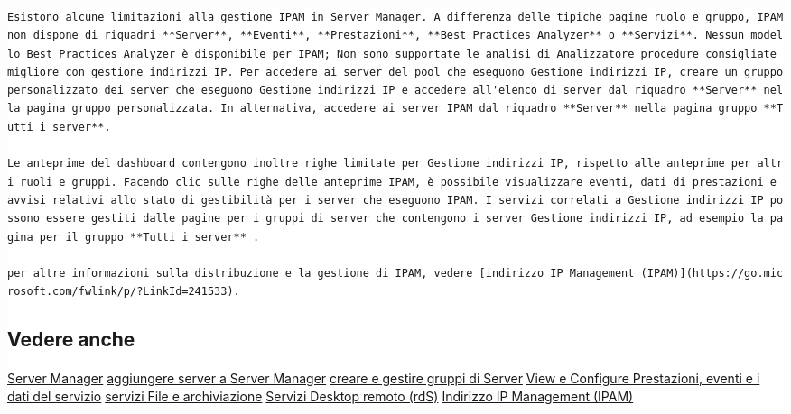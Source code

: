     Esistono alcune limitazioni alla gestione IPAM in Server Manager. A differenza delle tipiche pagine ruolo e gruppo, IPAM non dispone di riquadri **Server**, **Eventi**, **Prestazioni**, **Best Practices Analyzer** o **Servizi**. Nessun modello Best Practices Analyzer è disponibile per IPAM; Non sono supportate le analisi di Analizzatore procedure consigliate migliore con gestione indirizzi IP. Per accedere ai server del pool che eseguono Gestione indirizzi IP, creare un gruppo personalizzato dei server che eseguono Gestione indirizzi IP e accedere all'elenco di server dal riquadro **Server** nella pagina gruppo personalizzata. In alternativa, accedere ai server IPAM dal riquadro **Server** nella pagina gruppo **Tutti i server**.

    Le anteprime del dashboard contengono inoltre righe limitate per Gestione indirizzi IP, rispetto alle anteprime per altri ruoli e gruppi. Facendo clic sulle righe delle anteprime IPAM, è possibile visualizzare eventi, dati di prestazioni e avvisi relativi allo stato di gestibilità per i server che eseguono IPAM. I servizi correlati a Gestione indirizzi IP possono essere gestiti dalle pagine per i gruppi di server che contengono i server Gestione indirizzi IP, ad esempio la pagina per il gruppo **Tutti i server** .

    per altre informazioni sulla distribuzione e la gestione di IPAM, vedere [indirizzo IP Management (IPAM)](https://go.microsoft.com/fwlink/p/?LinkId=241533).

## <a name="see-also"></a>Vedere anche
[Server Manager](server-manager.md)
[aggiungere server a Server Manager](add-servers-to-server-manager.md)
[creare e gestire gruppi di Server](create-and-manage-server-groups.md)
[View e Configure Prestazioni, eventi e i dati del servizio](view-and-configure-performance-event-and-service-data.md)
[servizi File e archiviazione](https://go.microsoft.com/fwlink/p/?LinkId=241530)
[Servizi Desktop remoto (rdS)](https://go.microsoft.com/fwlink/p/?LinkId=241532) 
 [ Indirizzo IP Management (IPAM)](https://go.microsoft.com/fwlink/p/?LinkId=241533)



